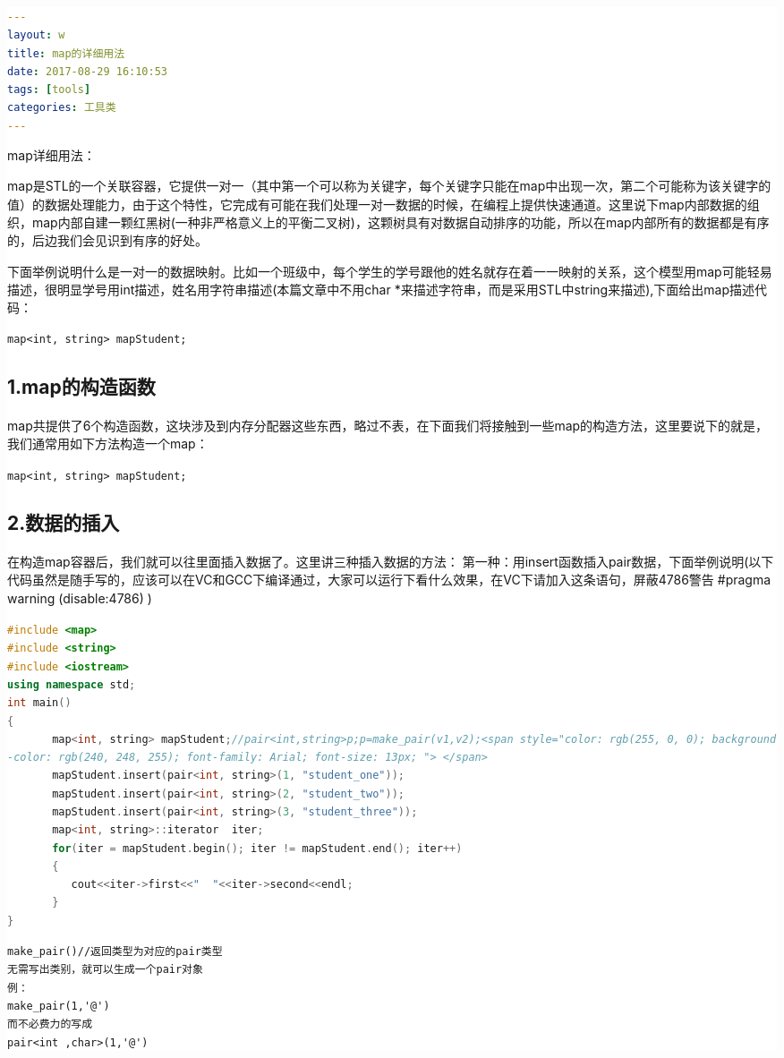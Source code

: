 ```yaml
---
layout: w
title: map的详细用法
date: 2017-08-29 16:10:53
tags: [tools]
categories: 工具类
---
```

map详细用法：

map是STL的一个关联容器，它提供一对一（其中第一个可以称为关键字，每个关键字只能在map中出现一次，第二个可能称为该关键字的值）的数据处理能力，由于这个特性，它完成有可能在我们处理一对一数据的时候，在编程上提供快速通道。这里说下map内部数据的组织，map内部自建一颗红黑树(一种非严格意义上的平衡二叉树)，这颗树具有对数据自动排序的功能，所以在map内部所有的数据都是有序的，后边我们会见识到有序的好处。

下面举例说明什么是一对一的数据映射。比如一个班级中，每个学生的学号跟他的姓名就存在着一一映射的关系，这个模型用map可能轻易描述，很明显学号用int描述，姓名用字符串描述(本篇文章中不用char *来描述字符串，而是采用STL中string来描述),下面给出map描述代码：

```
map<int, string> mapStudent;
```
## 1.map的构造函数
map共提供了6个构造函数，这块涉及到内存分配器这些东西，略过不表，在下面我们将接触到一些map的构造方法，这里要说下的就是，我们通常用如下方法构造一个map：

```
map<int, string> mapStudent;
```
## 2.数据的插入
在构造map容器后，我们就可以往里面插入数据了。这里讲三种插入数据的方法：
第一种：用insert函数插入pair数据，下面举例说明(以下代码虽然是随手写的，应该可以在VC和GCC下编译通过，大家可以运行下看什么效果，在VC下请加入这条语句，屏蔽4786警告  #pragma warning (disable:4786) )

``` c++
#include <map>  
#include <string>  
#include <iostream>  
using namespace std;  
int main()  
{  
       map<int, string> mapStudent;//pair<int,string>p;p=make_pair(v1,v2);<span style="color: rgb(255, 0, 0); background-color: rgb(240, 248, 255); font-family: Arial; font-size: 13px; "> </span>  
       mapStudent.insert(pair<int, string>(1, "student_one"));  
       mapStudent.insert(pair<int, string>(2, "student_two"));  
       mapStudent.insert(pair<int, string>(3, "student_three"));  
       map<int, string>::iterator  iter;  
       for(iter = mapStudent.begin(); iter != mapStudent.end(); iter++)  
       {  
          cout<<iter->first<<"  "<<iter->second<<endl;  
       }  
} 
```

```
make_pair()//返回类型为对应的pair类型  
无需写出类别，就可以生成一个pair对象  
例：  
make_pair(1,'@')  
而不必费力的写成  
pair<int ,char>(1,'@') 
```
